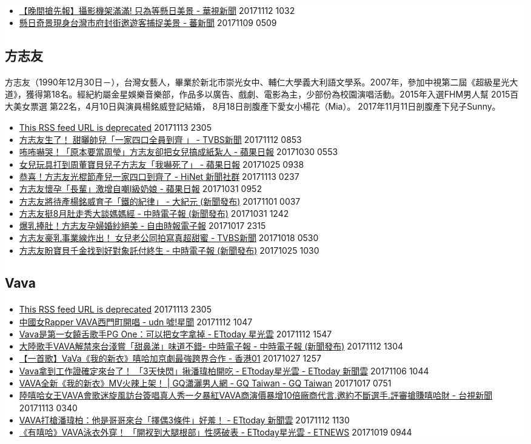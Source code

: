 - [【晚間搶先報】攝影機架滿滿! 只為等懸日美景 - 華視新聞](http://news.cts.com.tw/cts/arts/201711/201711121899366.html "【晚間搶先報】攝影機架滿滿! 只為等懸日美景 - 華視新聞") 20171112 1032
- [懸日奇景現身台灣市府封街邀遊客捕捉美景 - 蕃新聞](https://n.yam.com/Article/20171109637796/ "懸日奇景現身台灣市府封街邀遊客捕捉美景 - 蕃新聞") 20171109 0509

## 方志友

方志友（1990年12月30日－），台灣女藝人，畢業於新北市崇光女中、輔仁大學義大利語文學系。2007年，參加中視第二屆《超級星光大道》，獲得第18名。經紀約屬金星娛樂音樂部，作品多以廣告、戲劇、電影為主，少部份為校園演唱活動。2015年入選FHM男人幫 2015百大美女票選 第22名，4月10日與演員楊銘威登記結婚， 8月18日剖腹產下愛女小楊花（Mia）。 2017年11月11日剖腹產下兒子Sunny。
- [This RSS feed URL is deprecated](0 "This RSS feed URL is deprecated") 20171113 2305
- [方志友生了！ 甜曬帥兒「一家四口全員到齊  」 - TVBS新聞](http://news.tvbs.com.tw/entertainment/812724 "方志友生了！ 甜曬帥兒「一家四口全員到齊  」 - TVBS新聞") 20171112 0853
- [咘咘嚇哭！「原本要當周瑩」方志友卻把女兒搞成紙紮人 - 蘋果日報](http://www.appledaily.com.tw/realtimenews/article/new/20171030/1231510/ "咘咘嚇哭！「原本要當周瑩」方志友卻把女兒搞成紙紮人 - 蘋果日報") 20171030 0553
- [女兒玩具打到周董寶貝兒子方志友「我嚇死了」 - 蘋果日報](http://www.appledaily.com.tw/realtimenews/article/new/20171025/1228773/ "女兒玩具打到周董寶貝兒子方志友「我嚇死了」 - 蘋果日報") 20171025 0938
- [恭喜！方志友光棍節產兒一家四口到齊了 - HiNet 新聞社群](https://times.hinet.net/news/20983211 "恭喜！方志友光棍節產兒一家四口到齊了 - HiNet 新聞社群") 20171113 0237
- [方志友懷孕「長輩」激增自嘲I級奶娘 - 蘋果日報](http://www.appledaily.com.tw/realtimenews/article/new/20171031/1232326/ "方志友懷孕「長輩」激增自嘲I級奶娘 - 蘋果日報") 20171031 0952
- [方志友將待產楊銘威育子「鐵的紀律」 - 大紀元 (新聞發布)](http://www.epochtimes.com/b5/17/10/31/n9790093.htm "方志友將待產楊銘威育子「鐵的紀律」 - 大紀元 (新聞發布)") 20171101 0037
- [方志友挺8月肚走秀大談媽媽經 - 中時電子報 (新聞發布)](http://www.chinatimes.com/realtimenews/20171031005289-260404 "方志友挺8月肚走秀大談媽媽經 - 中時電子報 (新聞發布)") 20171031 1242
- [爆乳捧肚！方志友孕婦婚紗絕美 - 自由時報電子報](http://ent.ltn.com.tw/news/breakingnews/2225686 "爆乳捧肚！方志友孕婦婚紗絕美 - 自由時報電子報") 20171017 2315
- [方志友豪乳事業線炸出！ 女兒老公同拍寫真超甜蜜 - TVBS新聞](https://news.tvbs.com.tw/entertainment/792175 "方志友豪乳事業線炸出！ 女兒老公同拍寫真超甜蜜 - TVBS新聞") 20171018 0530
- [方志友盼寶貝千金找到好對象託付終生 - 中時電子報 (新聞發布)](http://www.chinatimes.com/realtimenews/20171025004909-260404 "方志友盼寶貝千金找到好對象託付終生 - 中時電子報 (新聞發布)") 20171025 1030

## Vava


- [This RSS feed URL is deprecated](0 "This RSS feed URL is deprecated") 20171113 2305
- [中國女Rapper VAVA西門町開唱 - udn 噓!星聞](https://stars.udn.com/star/story/10092/2814365 "中國女Rapper VAVA西門町開唱 - udn 噓!星聞") 20171112 1047
- [Vava是第一女饒舌歌手PG One：可以把女字拿掉 - ETtoday 星光雲](https://star.ettoday.net/news/1050947?t=Vava%E6%98%AF%E7%AC%AC%E4%B8%80%E5%A5%B3%E9%A5%92%E8%88%8C%E6%AD%8C%E6%89%8B%E3%80%80PG+One%EF%BC%9A%E5%8F%AF%E4%BB%A5%E6%8A%8A%E5%A5%B3%E5%AD%97%E6%8B%BF%E6%8E%89 "Vava是第一女饒舌歌手PG One：可以把女字拿掉 - ETtoday 星光雲") 20171112 1547
- [大陸歌手VAVA解禁來台淺嘗「甜鼻涕」味道不錯- 中時電子報 - 中時電子報 (新聞發布)](http://www.chinatimes.com/realtimenews/20171112002859-260404 "大陸歌手VAVA解禁來台淺嘗「甜鼻涕」味道不錯- 中時電子報 - 中時電子報 (新聞發布)") 20171112 1304
- [【一首歌】VaVa《我的新衣》嘻哈加京劇最強跨界合作 - 香港01](https://www.hk01.com/%E9%9F%B3%E6%A8%82/129059/-%E4%B8%80%E9%A6%96%E6%AD%8C-VaVa-%E6%88%91%E7%9A%84%E6%96%B0%E8%A1%A3-%E5%98%BB%E5%93%88%E5%8A%A0%E4%BA%AC%E5%8A%87-%E6%9C%80%E5%BC%B7%E8%B7%A8%E7%95%8C%E5%90%88%E4%BD%9C "【一首歌】VaVa《我的新衣》嘻哈加京劇最強跨界合作 - 香港01") 20171027 1257
- [Vava拿到工作證確定來台了！ 「3天快閃」揪潘瑋柏開吃 - ETtoday星光雲 - ETtoday 新聞雲](https://star.ettoday.net/news/1046733?t=Vava%E6%8B%BF%E5%88%B0%E5%B7%A5%E4%BD%9C%E8%AD%89%E7%A2%BA%E5%AE%9A%E4%BE%86%E5%8F%B0%E4%BA%86%EF%BC%81%E3%80%80%E3%80%8C3%E5%A4%A9%E5%BF%AB%E9%96%83%E3%80%8D%E6%8F%AA%E6%BD%98%E7%91%8B%E6%9F%8F%E9%96%8B%E5%90%83 "Vava拿到工作證確定來台了！ 「3天快閃」揪潘瑋柏開吃 - ETtoday星光雲 - ETtoday 新聞雲") 20171106 1044
- [VAVA全新《我的新衣》MV火辣上架！ | GQ瀟灑男人網 - GQ Taiwan - GQ Taiwan](https://www.gq.com.tw/entertainment/celebrities/content-34002.html "VAVA全新《我的新衣》MV火辣上架！ | GQ瀟灑男人網 - GQ Taiwan - GQ Taiwan") 20171017 0751
- [陸嘻哈女王VAVA會歌迷旋風訪台簽唱真人秀一夕暴紅VAVA商演價暴增10倍廠商代言.邀約不斷選手.評審搶賺嘻哈財 - 台視新聞](https://www.ttv.com.tw/news/view/10611130012300A/568 "陸嘻哈女王VAVA會歌迷旋風訪台簽唱真人秀一夕暴紅VAVA商演價暴增10倍廠商代言.邀約不斷選手.評審搶賺嘻哈財 - 台視新聞") 20171113 0340
- [VAVA打槍潘瑋柏：他是哥哥來台「擇偶3條件」好羞！ - ETtoday 新聞雲](https://www.ettoday.net/news/20171112/1050884.htm "VAVA打槍潘瑋柏：他是哥哥來台「擇偶3條件」好羞！ - ETtoday 新聞雲") 20171112 1130
- [《有嘻哈》VAVA泳衣外穿！ 「開衩到大腿根部」性感破表 - ETtoday星光雲 - ETNEWS](https://star.ettoday.net/news/1034862?t=%E3%80%8A%E6%9C%89%E5%98%BB%E5%93%88%E3%80%8BVAVA%E6%B3%B3%E8%A1%A3%E5%A4%96%E7%A9%BF%EF%BC%81%E3%80%80%E3%80%8C%E9%96%8B%E8%A1%A9%E5%88%B0%E5%A4%A7%E8%85%BF%E6%A0%B9%E9%83%A8%E3%80%8D%E6%80%A7%E6%84%9F%E7%A0%B4%E8%A1%A8 "《有嘻哈》VAVA泳衣外穿！ 「開衩到大腿根部」性感破表 - ETtoday星光雲 - ETNEWS") 20171019 0944